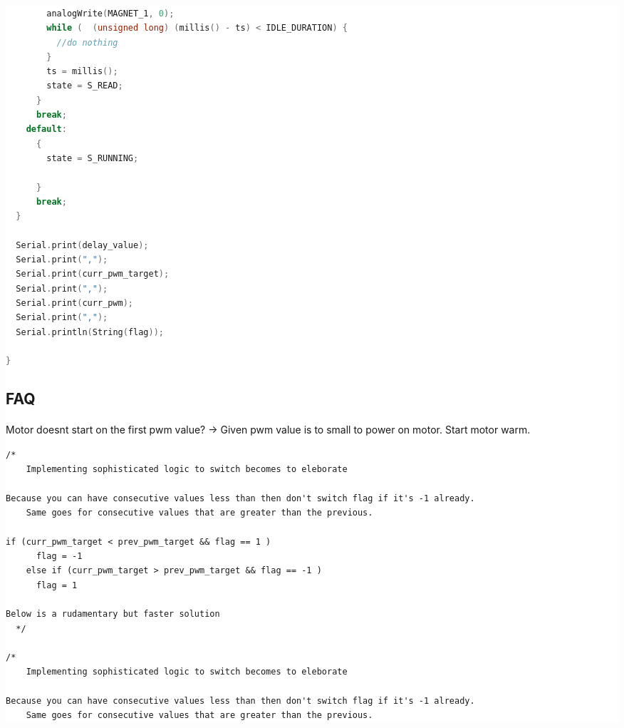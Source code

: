 ```cpp
        analogWrite(MAGNET_1, 0);
        while (  (unsigned long) (millis() - ts) < IDLE_DURATION) {
          //do nothing
        }
        ts = millis();
        state = S_READ;
      }
      break;
    default:
      {
        state = S_RUNNING;
  
      }
      break;
  }

  Serial.print(delay_value);
  Serial.print(",");
  Serial.print(curr_pwm_target);
  Serial.print(",");
  Serial.print(curr_pwm);
  Serial.print(",");
  Serial.println(String(flag));

}


```

## FAQ

Motor doesnt start on the first pwm value?
-> Given pwm value is to small to power on motor. Start motor warm.

    /*
        Implementing sophisticated logic to switch becomes to eleborate

    Because you can have consecutive values less than then don't switch flag if it's -1 already.
        Same goes for consecutive values that are greater than the previous.

    if (curr_pwm_target < prev_pwm_target && flag == 1 )
          flag = -1
        else if (curr_pwm_target > prev_pwm_target && flag == -1 )
          flag = 1

    Below is a rudamentary but faster solution
      */

    /*
        Implementing sophisticated logic to switch becomes to eleborate

    Because you can have consecutive values less than then don't switch flag if it's -1 already.
        Same goes for consecutive values that are greater than the previous.
